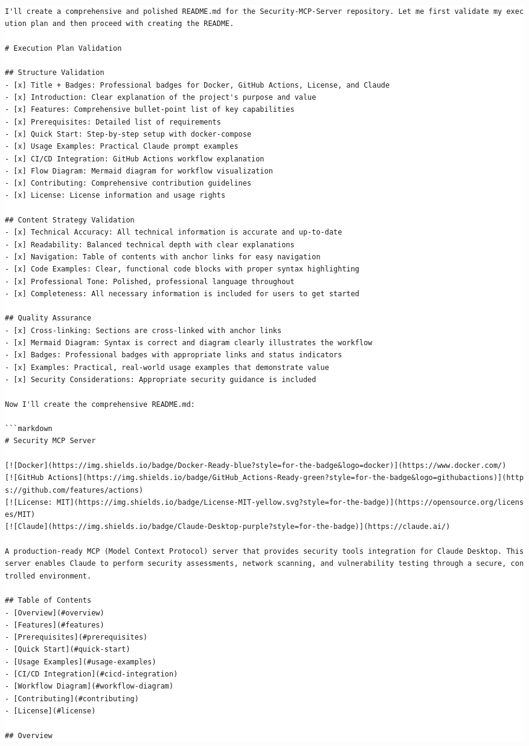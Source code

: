 ```
I'll create a comprehensive and polished README.md for the Security-MCP-Server repository. Let me first validate my execution plan and then proceed with creating the README.

# Execution Plan Validation

## Structure Validation
- [x] Title + Badges: Professional badges for Docker, GitHub Actions, License, and Claude
- [x] Introduction: Clear explanation of the project's purpose and value
- [x] Features: Comprehensive bullet-point list of key capabilities
- [x] Prerequisites: Detailed list of requirements
- [x] Quick Start: Step-by-step setup with docker-compose
- [x] Usage Examples: Practical Claude prompt examples
- [x] CI/CD Integration: GitHub Actions workflow explanation
- [x] Flow Diagram: Mermaid diagram for workflow visualization
- [x] Contributing: Comprehensive contribution guidelines
- [x] License: License information and usage rights

## Content Strategy Validation
- [x] Technical Accuracy: All technical information is accurate and up-to-date
- [x] Readability: Balanced technical depth with clear explanations
- [x] Navigation: Table of contents with anchor links for easy navigation
- [x] Code Examples: Clear, functional code blocks with proper syntax highlighting
- [x] Professional Tone: Polished, professional language throughout
- [x] Completeness: All necessary information is included for users to get started

## Quality Assurance
- [x] Cross-linking: Sections are cross-linked with anchor links
- [x] Mermaid Diagram: Syntax is correct and diagram clearly illustrates the workflow
- [x] Badges: Professional badges with appropriate links and status indicators
- [x] Examples: Practical, real-world usage examples that demonstrate value
- [x] Security Considerations: Appropriate security guidance is included

Now I'll create the comprehensive README.md:

```markdown
# Security MCP Server

[![Docker](https://img.shields.io/badge/Docker-Ready-blue?style=for-the-badge&logo=docker)](https://www.docker.com/)
[![GitHub Actions](https://img.shields.io/badge/GitHub_Actions-Ready-green?style=for-the-badge&logo=githubactions)](https://github.com/features/actions)
[![License: MIT](https://img.shields.io/badge/License-MIT-yellow.svg?style=for-the-badge)](https://opensource.org/licenses/MIT)
[![Claude](https://img.shields.io/badge/Claude-Desktop-purple?style=for-the-badge)](https://claude.ai/)

A production-ready MCP (Model Context Protocol) server that provides security tools integration for Claude Desktop. This server enables Claude to perform security assessments, network scanning, and vulnerability testing through a secure, controlled environment.

## Table of Contents
- [Overview](#overview)
- [Features](#features)
- [Prerequisites](#prerequisites)
- [Quick Start](#quick-start)
- [Usage Examples](#usage-examples)
- [CI/CD Integration](#cicd-integration)
- [Workflow Diagram](#workflow-diagram)
- [Contributing](#contributing)
- [License](#license)

## Overview

```